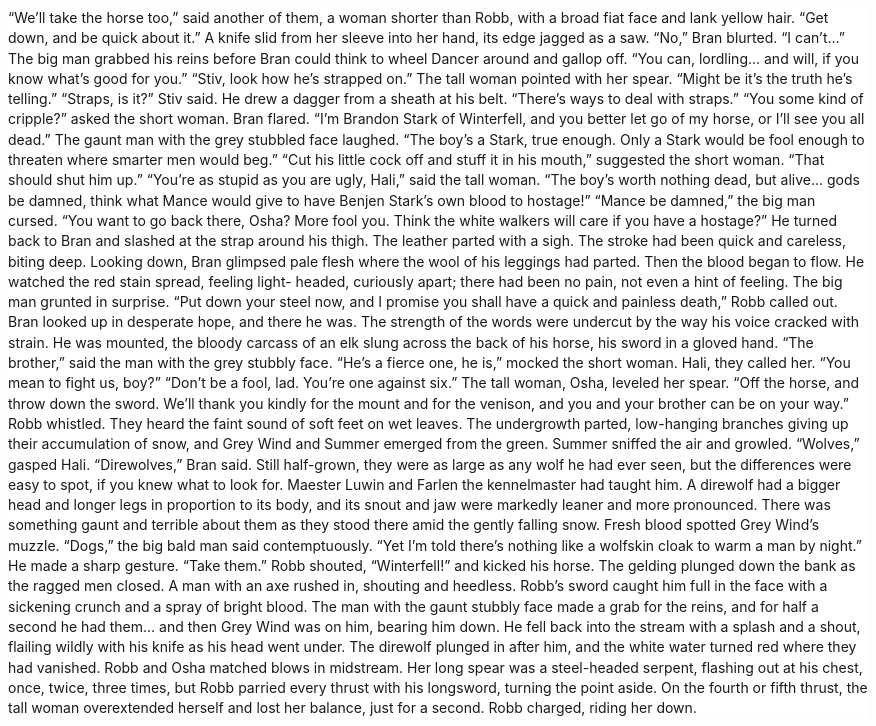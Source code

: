 “We’ll take the horse too,” said another of them, a woman shorter than Robb, with a broad fiat face and lank yellow hair. “Get down, and be quick about it.” A knife slid from her sleeve into her hand, its edge jagged as a saw.
“No,” Bran blurted. “I can’t…”
The big man grabbed his reins before Bran could think to wheel Dancer around and gallop off. “You can, lordling… and will, if you know what’s good for you.”
“Stiv, look how he’s strapped on.” The tall woman pointed with her spear. “Might be it’s the truth he’s telling.”
“Straps, is it?” Stiv said. He drew a dagger from a sheath at his belt.
“There’s ways to deal with straps.”
“You some kind of cripple?” asked the short woman.
Bran flared. “I’m Brandon Stark of Winterfell, and you better let go of my horse, or I’ll see you all dead.”
The gaunt man with the grey stubbled face laughed. “The boy’s a Stark, true enough. Only a Stark would be fool enough to threaten where smarter men would beg.”
“Cut his little cock off and stuff it in his mouth,” suggested the short woman. “That should shut him up.”
“You’re as stupid as you are ugly, Hali,” said the tall woman. “The boy’s worth nothing dead, but alive… gods be damned, think what Mance would give to have Benjen Stark’s own blood to hostage!”
“Mance be damned,” the big man cursed. “You want to go back there, Osha? More fool you. Think the white walkers will care if you have a hostage?” He turned back to Bran and slashed at the strap around his thigh.
The leather parted with a sigh.
The stroke had been quick and careless, biting deep. Looking down, Bran glimpsed pale flesh where the wool of his leggings had parted. Then the blood began to flow. He watched the red stain spread, feeling light- headed, curiously apart; there had been no pain, not even a hint of feeling.
The big man grunted in surprise.
“Put down your steel now, and I promise you shall have a quick and painless death,” Robb called out.
Bran looked up in desperate hope, and there he was. The strength of the words were undercut by the way his voice cracked with strain. He was mounted, the bloody carcass of an elk slung across the back of his horse, his sword in a gloved hand.
“The brother,” said the man with the grey stubbly face.
“He’s a fierce one, he is,” mocked the short woman. Hali, they called her. “You mean to fight us, boy?”
“Don’t be a fool, lad. You’re one against six.” The tall woman, Osha, leveled her spear. “Off the horse, and throw down the sword. We’ll thank you kindly for the mount and for the venison, and you and your brother can be on your way.”
Robb whistled. They heard the faint sound of soft feet on wet leaves.
The undergrowth parted, low-hanging branches giving up their accumulation of snow, and Grey Wind and Summer emerged from the green. Summer sniffed the air and growled.
“Wolves,” gasped Hali.
“Direwolves,” Bran said. Still half-grown, they were as large as any wolf he had ever seen, but the differences were easy to spot, if you knew what to look for. Maester Luwin and Farlen the kennelmaster had taught him. A direwolf had a bigger head and longer legs in proportion to its body, and its snout and jaw were markedly leaner and more pronounced. There was something gaunt and terrible about them as they stood there amid the gently falling snow. Fresh blood spotted Grey Wind’s muzzle.
“Dogs,” the big bald man said contemptuously. “Yet I’m told there’s nothing like a wolfskin cloak to warm a man by night.” He made a sharp gesture. “Take them.”
Robb shouted, “Winterfell!” and kicked his horse. The gelding plunged down the bank as the ragged men closed. A man with an axe rushed in, shouting and heedless. Robb’s sword caught him full in the face with a sickening crunch and a spray of bright blood. The man with the gaunt stubbly face made a grab for the reins, and for half a second he had them… and then Grey Wind was on him, bearing him down. He fell back into the stream with a splash and a shout, flailing wildly with his knife as his head went under. The direwolf plunged in after him, and the white water turned red where they had vanished.
Robb and Osha matched blows in midstream. Her long spear was a steel-headed serpent, flashing out at his chest, once, twice, three times, but Robb parried every thrust with his longsword, turning the point aside. On the fourth or fifth thrust, the tall woman overextended herself and lost her balance, just for a second. Robb charged, riding her down.